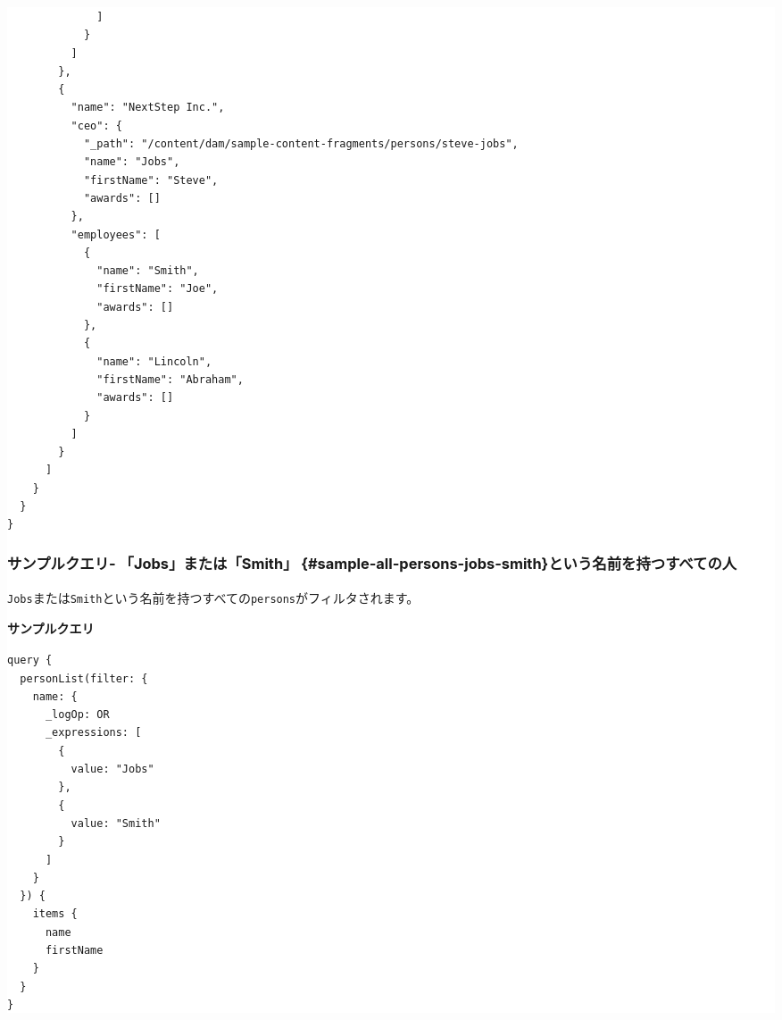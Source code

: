 ```xml
              ]
            }
          ]
        },
        {
          "name": "NextStep Inc.",
          "ceo": {
            "_path": "/content/dam/sample-content-fragments/persons/steve-jobs",
            "name": "Jobs",
            "firstName": "Steve",
            "awards": []
          },
          "employees": [
            {
              "name": "Smith",
              "firstName": "Joe",
              "awards": []
            },
            {
              "name": "Lincoln",
              "firstName": "Abraham",
              "awards": []
            }
          ]
        }
      ]
    }
  }
}
```

### サンプルクエリ- 「Jobs」または「Smith」 {#sample-all-persons-jobs-smith}という名前を持つすべての人

`Jobs`または`Smith`という名前を持つすべての`persons`がフィルタされます。

**サンプルクエリ**

```xml
query {
  personList(filter: {
    name: {
      _logOp: OR
      _expressions: [
        {
          value: "Jobs"
        },
        {
          value: "Smith"
        }
      ]
    }
  }) {
    items {
      name
      firstName
    }
  }
}
```
